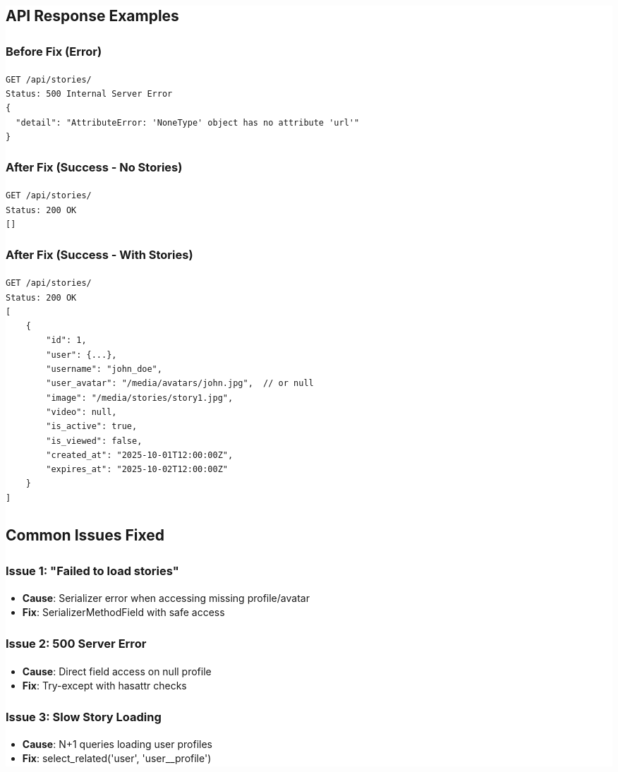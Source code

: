 ## API Response Examples

### Before Fix (Error)
```
GET /api/stories/
Status: 500 Internal Server Error
{
  "detail": "AttributeError: 'NoneType' object has no attribute 'url'"
}
```

### After Fix (Success - No Stories)
```
GET /api/stories/
Status: 200 OK
[]
```

### After Fix (Success - With Stories)
```
GET /api/stories/
Status: 200 OK
[
    {
        "id": 1,
        "user": {...},
        "username": "john_doe",
        "user_avatar": "/media/avatars/john.jpg",  // or null
        "image": "/media/stories/story1.jpg",
        "video": null,
        "is_active": true,
        "is_viewed": false,
        "created_at": "2025-10-01T12:00:00Z",
        "expires_at": "2025-10-02T12:00:00Z"
    }
]
```

## Common Issues Fixed

### Issue 1: "Failed to load stories"
- **Cause**: Serializer error when accessing missing profile/avatar
- **Fix**: SerializerMethodField with safe access

### Issue 2: 500 Server Error
- **Cause**: Direct field access on null profile
- **Fix**: Try-except with hasattr checks

### Issue 3: Slow Story Loading
- **Cause**: N+1 queries loading user profiles
- **Fix**: select_related('user', 'user__profile')
